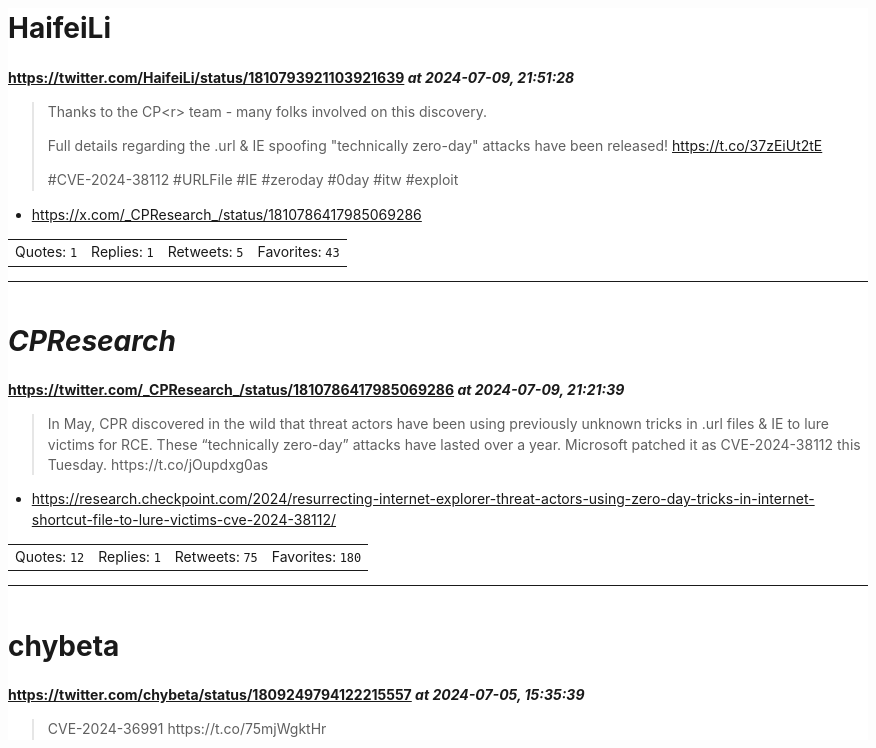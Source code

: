 
# HaifeiLi
**https://twitter.com/HaifeiLi/status/1810793921103921639 _at 2024-07-09, 21:51:28_**
<blockquote>
Thanks to the CP&lt;r&gt; team - many folks involved on this discovery.

Full details regarding the .url &amp; IE spoofing "technically zero-day" attacks have been released! 
https://t.co/37zEiUt2tE

#CVE-2024-38112 #URLFile #IE #zeroday #0day #itw #exploit
</blockquote>

* https://x.com/_CPResearch_/status/1810786417985069286

<table><tr>
<td>Quotes: <code>1</code></td>
<td>Replies: <code>1</code></td>
<td>Retweets: <code>5</code></td>
<td>Favorites: <code>43</code></td>
</tr></table>

---

# _CPResearch_
**https://twitter.com/_CPResearch_/status/1810786417985069286 _at 2024-07-09, 21:21:39_**
<blockquote>
In May, CPR discovered in the wild that threat actors have been using previously unknown tricks in .url files &amp; IE to lure victims for RCE. These “technically zero-day” attacks have lasted over a year. Microsoft patched it as CVE-2024-38112 this Tuesday.
https://t.co/jOupdxg0as
</blockquote>

* https://research.checkpoint.com/2024/resurrecting-internet-explorer-threat-actors-using-zero-day-tricks-in-internet-shortcut-file-to-lure-victims-cve-2024-38112/

<table><tr>
<td>Quotes: <code>12</code></td>
<td>Replies: <code>1</code></td>
<td>Retweets: <code>75</code></td>
<td>Favorites: <code>180</code></td>
</tr></table>

---

# chybeta
**https://twitter.com/chybeta/status/1809249794122215557 _at 2024-07-05, 15:35:39_**
<blockquote>
CVE-2024-36991 https://t.co/75mjWgktHr
</blockquote>
